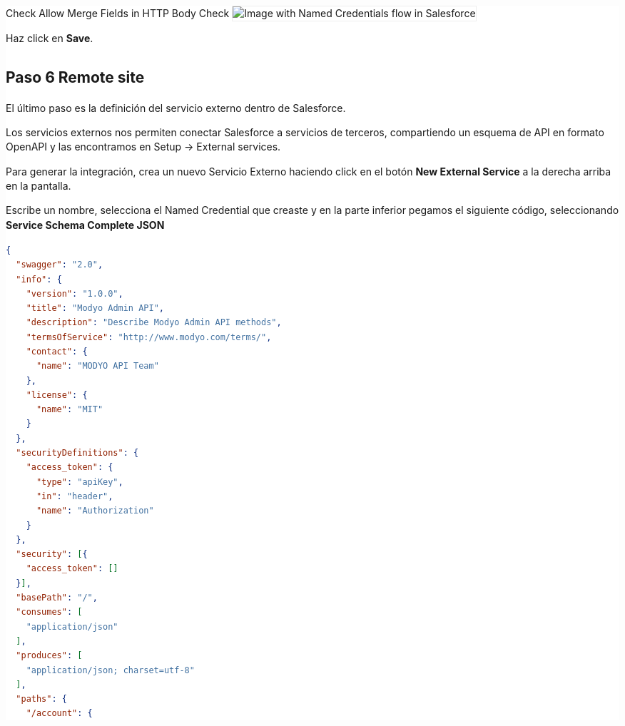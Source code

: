   <td>
   Check
  </td>
 </tr>
 <tr>
  <td style="font-weight: bold;">
   Allow Merge Fields in HTTP Body	
  </td>
  <td>
   Check
  </td>
 </tr>
</table>

<img src="/assets/img/tutorials/salesforce/named_credentials.png" style="border: 1px solid rgb(238, 238, 238);max-width: 650px;margin: auto 0;" alt="Image with Named Credentials flow in Salesforce"/>

Haz click en <b>Save</b>.

## Paso 6 Remote site

El último paso es la definición del servicio externo dentro de Salesforce. 

Los servicios externos nos permiten conectar Salesforce a servicios de terceros, compartiendo un esquema de API en formato OpenAPI y las encontramos en Setup -> External services.

Para generar la integración, crea un nuevo Servicio Externo haciendo click en el botón <b>New External Service</b> a la derecha arriba en la pantalla.

Escribe un nombre, selecciona el Named Credential que creaste y en la parte inferior pegamos el siguiente código, seleccionando <b>Service Schema Complete JSON</b>


```json
{
  "swagger": "2.0",
  "info": {
    "version": "1.0.0",
    "title": "Modyo Admin API",
    "description": "Describe Modyo Admin API methods",
    "termsOfService": "http://www.modyo.com/terms/",
    "contact": {
      "name": "MODYO API Team"
    },
    "license": {
      "name": "MIT"
    }
  },
  "securityDefinitions": {
    "access_token": {
      "type": "apiKey",
      "in": "header",
      "name": "Authorization"
    }
  },
  "security": [{
    "access_token": []
  }],
  "basePath": "/",
  "consumes": [
    "application/json"
  ],
  "produces": [
    "application/json; charset=utf-8"
  ],
  "paths": {
    "/account": {
```